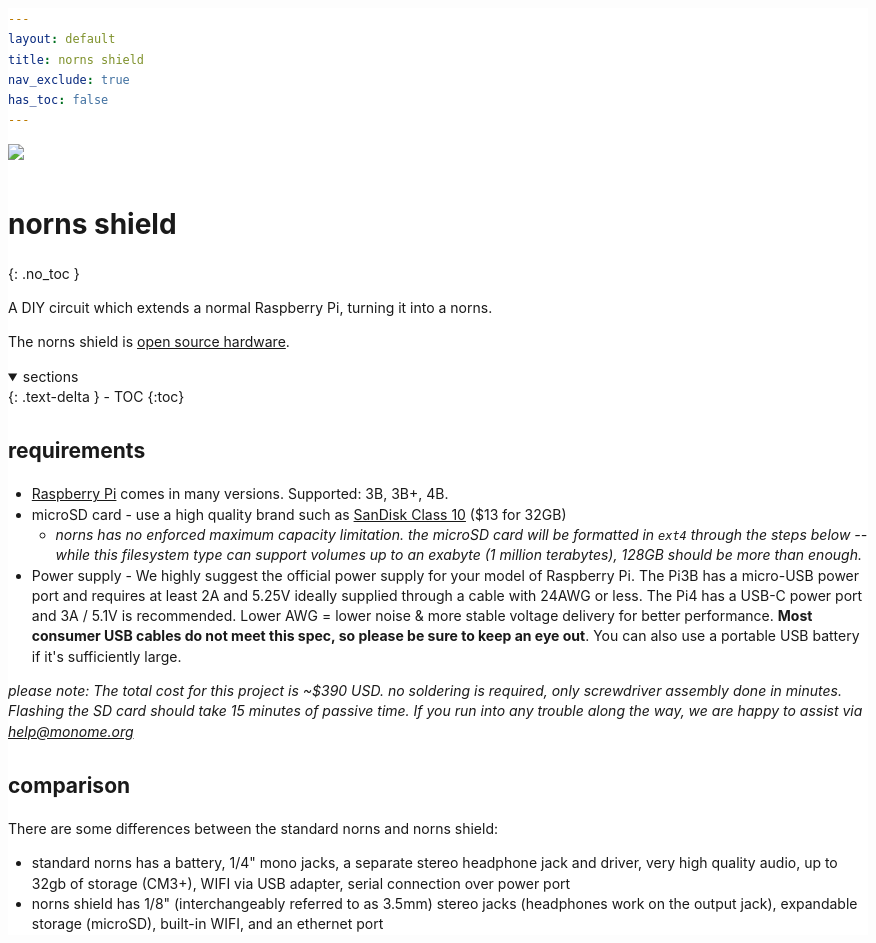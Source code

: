 ```yaml
---
layout: default
title: norns shield
nav_exclude: true
has_toc: false
---
```


![](https://monome.org/docs/norns/image/norns-shield.png)

# norns shield
{: .no_toc }

A DIY circuit which extends a normal Raspberry Pi, turning it into a norns.

The norns shield is [open source hardware](https://github.com/monome/norns-shield).

<details open markdown="block">
  <summary>
    sections
  </summary>
  {: .text-delta }
- TOC
{:toc}
</details>

## requirements

- [Raspberry Pi](https://www.raspberrypi.com) comes in many versions. Supported: 3B, 3B+, 4B.
- microSD card - use a high quality brand such as [SanDisk Class 10](https://chicagodist.com/products/raspberry-pi-official-noobs-microsd-card?variant=40342062268495) ($13 for 32GB)
  - *norns has no enforced maximum capacity limitation. the microSD card will be formatted in `ext4` through the steps below -- while this filesystem type can support volumes up to an exabyte (1 million terabytes), 128GB should be more than enough.*
- Power supply - We highly suggest the official power supply for your model of Raspberry Pi. The Pi3B has a micro-USB power port and requires at least 2A and 5.25V ideally supplied through a cable with 24AWG or less. The Pi4 has a USB-C power port and 3A / 5.1V is recommended. Lower AWG = lower noise & more stable voltage delivery for better performance. **Most consumer USB cables do not meet this spec, so please be sure to keep an eye out**. You can also use a portable USB battery if it's sufficiently large.

*please note: The total cost for this project is ~$390 USD. no soldering is required, only screwdriver assembly done in minutes. Flashing the SD card should take 15 minutes of passive time. If you run into any trouble along the way, we are happy to assist via help@monome.org*

## comparison

There are some differences between the standard norns and norns shield:

- standard norns has a battery, 1/4" mono jacks, a separate stereo headphone jack and driver, very high quality audio, up to 32gb of storage (CM3+), WIFI via USB adapter, serial connection over power port
- norns shield has 1/8" (interchangeably referred to as 3.5mm) stereo jacks (headphones work on the output jack), expandable storage (microSD), built-in WIFI, and an ethernet port
